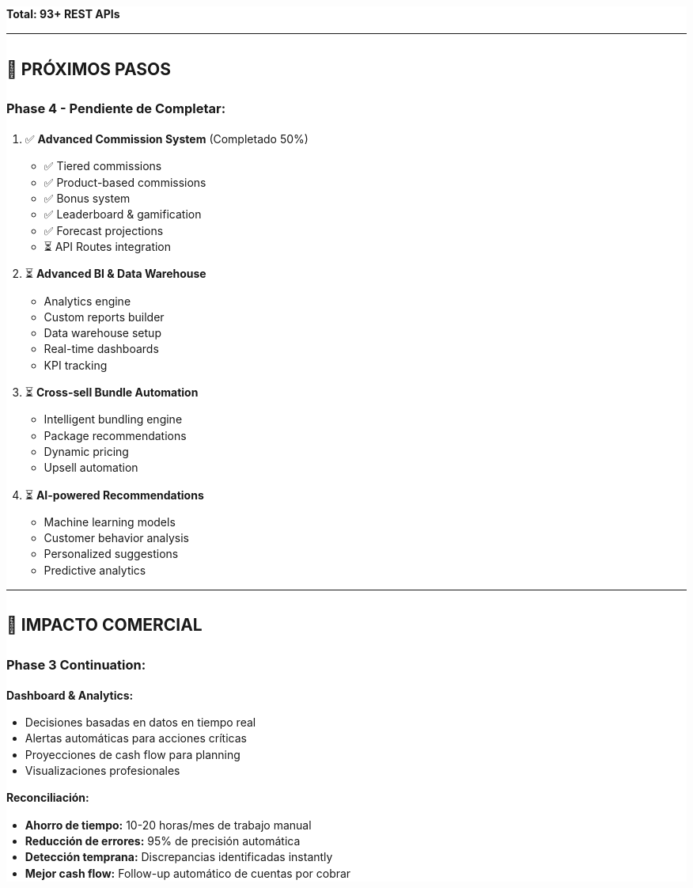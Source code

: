 **Total: 93+ REST APIs**

---

## 🎯 PRÓXIMOS PASOS

### **Phase 4 - Pendiente de Completar:**

1. ✅ **Advanced Commission System** (Completado 50%)
   - ✅ Tiered commissions
   - ✅ Product-based commissions
   - ✅ Bonus system
   - ✅ Leaderboard & gamification
   - ✅ Forecast projections
   - ⏳ API Routes integration

2. ⏳ **Advanced BI & Data Warehouse**
   - Analytics engine
   - Custom reports builder
   - Data warehouse setup
   - Real-time dashboards
   - KPI tracking

3. ⏳ **Cross-sell Bundle Automation**
   - Intelligent bundling engine
   - Package recommendations
   - Dynamic pricing
   - Upsell automation

4. ⏳ **AI-powered Recommendations**
   - Machine learning models
   - Customer behavior analysis
   - Personalized suggestions
   - Predictive analytics

---

## 💼 IMPACTO COMERCIAL

### **Phase 3 Continuation:**

**Dashboard & Analytics:**
- Decisiones basadas en datos en tiempo real
- Alertas automáticas para acciones críticas
- Proyecciones de cash flow para planning
- Visualizaciones profesionales

**Reconciliación:**
- **Ahorro de tiempo:** 10-20 horas/mes de trabajo manual
- **Reducción de errores:** 95% de precisión automática
- **Detección temprana:** Discrepancias identificadas instantly
- **Mejor cash flow:** Follow-up automático de cuentas por cobrar
